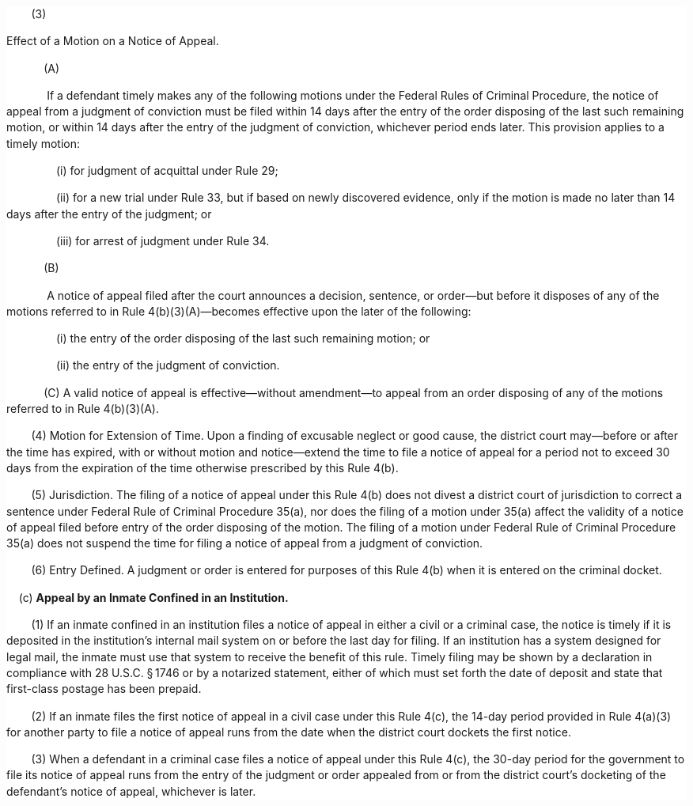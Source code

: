         (3)

 Effect of a Motion on a Notice of Appeal.

            (A)

             If a defendant timely makes any of the following motions under the Federal Rules of Criminal Procedure, the notice of appeal from a judgment of conviction must be filed within 14 days after the entry of the order disposing of the last such remaining motion, or within 14 days after the entry of the judgment of conviction, whichever period ends later. This provision applies to a timely motion:

                (i) for judgment of acquittal under Rule 29;

                (ii) for a new trial under Rule 33, but if based on newly discovered evidence, only if the motion is made no later than 14 days after the entry of the judgment; or

                (iii) for arrest of judgment under Rule 34.

            (B)

             A notice of appeal filed after the court announces a decision, sentence, or order—but before it disposes of any of the motions referred to in Rule 4(b)(3)(A)—becomes effective upon the later of the following:

                (i) the entry of the order disposing of the last such remaining motion; or

                (ii) the entry of the judgment of conviction.

            (C) A valid notice of appeal is effective—without amendment—to appeal from an order disposing of any of the motions referred to in Rule 4(b)(3)(A).

        (4) Motion for Extension of Time. Upon a finding of excusable neglect or good cause, the district court may—before or after the time has expired, with or without motion and notice—extend the time to file a notice of appeal for a period not to exceed 30 days from the expiration of the time otherwise prescribed by this Rule 4(b).

        (5) Jurisdiction. The filing of a notice of appeal under this Rule 4(b) does not divest a district court of jurisdiction to correct a sentence under Federal Rule of Criminal Procedure 35(a), nor does the filing of a motion under 35(a) affect the validity of a notice of appeal filed before entry of the order disposing of the motion. The filing of a motion under Federal Rule of Criminal Procedure 35(a) does not suspend the time for filing a notice of appeal from a judgment of conviction.

        (6) Entry Defined. A judgment or order is entered for purposes of this Rule 4(b) when it is entered on the criminal docket.

    (c) __Appeal by an Inmate Confined in an Institution.__ 

        (1) If an inmate confined in an institution files a notice of appeal in either a civil or a criminal case, the notice is timely if it is deposited in the institution’s internal mail system on or before the last day for filing. If an institution has a system designed for legal mail, the inmate must use that system to receive the benefit of this rule. Timely filing may be shown by a declaration in compliance with 28 U.S.C. § 1746 or by a notarized statement, either of which must set forth the date of deposit and state that first-class postage has been prepaid.

        (2) If an inmate files the first notice of appeal in a civil case under this Rule 4(c), the 14-day period provided in Rule 4(a)(3) for another party to file a notice of appeal runs from the date when the district court dockets the first notice.

        (3) When a defendant in a criminal case files a notice of appeal under this Rule 4(c), the 30-day period for the government to file its notice of appeal runs from the entry of the judgment or order appealed from or from the district court’s docketing of the defendant’s notice of appeal, whichever is later.
